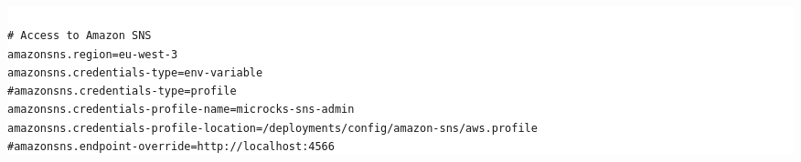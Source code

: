 ```properties

# Access to Amazon SNS
amazonsns.region=eu-west-3
amazonsns.credentials-type=env-variable
#amazonsns.credentials-type=profile
amazonsns.credentials-profile-name=microcks-sns-admin
amazonsns.credentials-profile-location=/deployments/config/amazon-sns/aws.profile
#amazonsns.endpoint-override=http://localhost:4566
```
